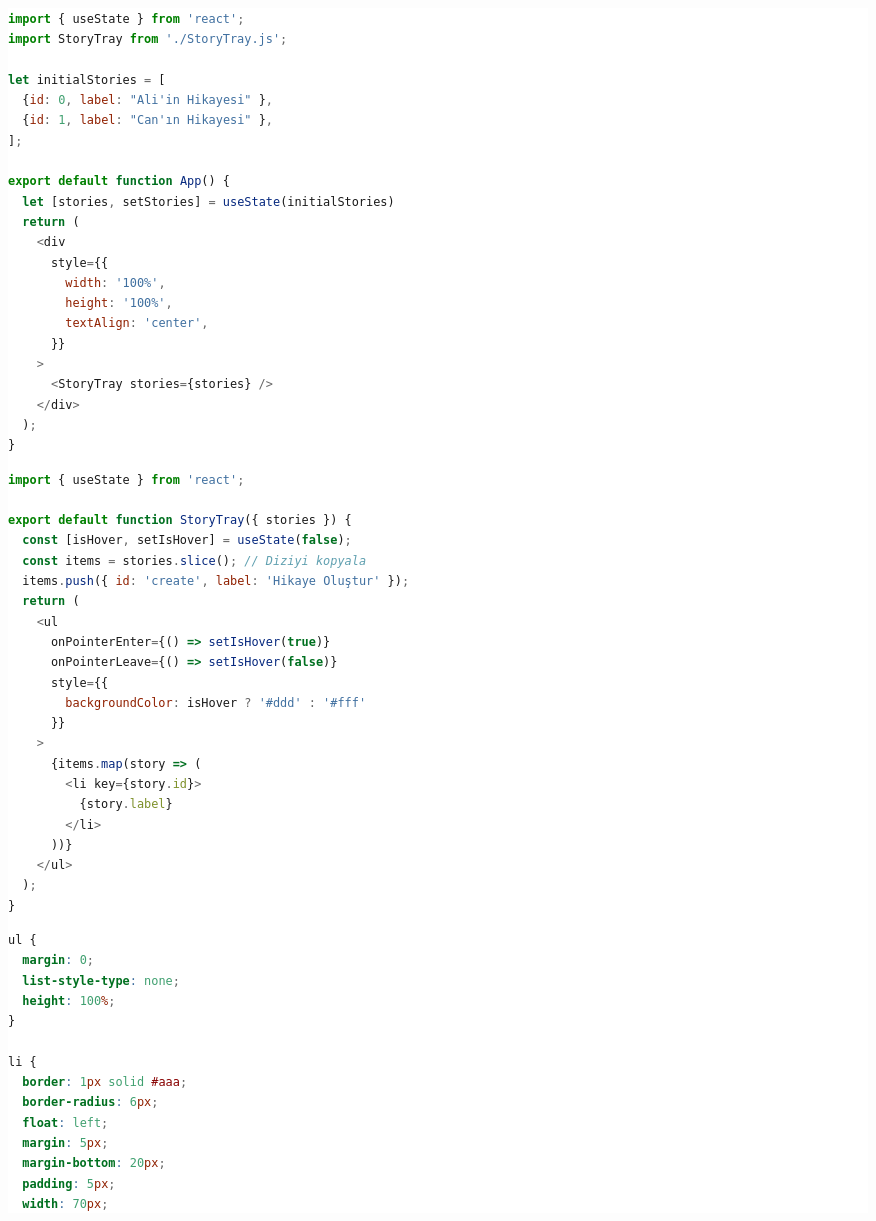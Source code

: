 ```js App.js
import { useState } from 'react';
import StoryTray from './StoryTray.js';

let initialStories = [
  {id: 0, label: "Ali'in Hikayesi" },
  {id: 1, label: "Can'ın Hikayesi" },
];

export default function App() {
  let [stories, setStories] = useState(initialStories)
  return (
    <div
      style={{
        width: '100%',
        height: '100%',
        textAlign: 'center',
      }}
    >
      <StoryTray stories={stories} />
    </div>
  );
}
```

```js StoryTray.js active
import { useState } from 'react';

export default function StoryTray({ stories }) {
  const [isHover, setIsHover] = useState(false);
  const items = stories.slice(); // Diziyi kopyala
  items.push({ id: 'create', label: 'Hikaye Oluştur' });
  return (
    <ul
      onPointerEnter={() => setIsHover(true)}
      onPointerLeave={() => setIsHover(false)}
      style={{
        backgroundColor: isHover ? '#ddd' : '#fff'
      }}
    >
      {items.map(story => (
        <li key={story.id}>
          {story.label}
        </li>
      ))}
    </ul>
  );
}
```

```css
ul {
  margin: 0;
  list-style-type: none;
  height: 100%;
}

li {
  border: 1px solid #aaa;
  border-radius: 6px;
  float: left;
  margin: 5px;
  margin-bottom: 20px;
  padding: 5px;
  width: 70px;
```